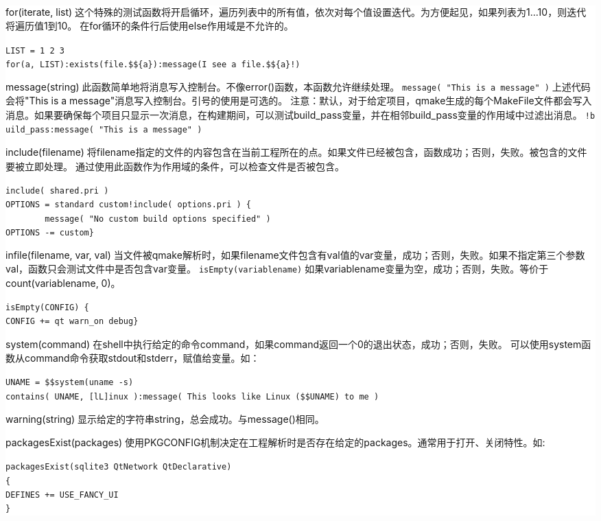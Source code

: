 for(iterate, list)
这个特殊的测试函数将开启循环，遍历列表中的所有值，依次对每个值设置迭代。为方便起见，如果列表为1…10，则迭代将遍历值1到10。
在for循环的条件行后使用else作用域是不允许的。

```
LIST = 1 2 3
for(a, LIST):exists(file.$${a}):message(I see a file.$${a}!)
```

message(string)
此函数简单地将消息写入控制台。不像error()函数，本函数允许继续处理。
`message( "This is a message" )`
上述代码会将"This is a message"消息写入控制台。引号的使用是可选的。
注意：默认，对于给定项目，qmake生成的每个MakeFile文件都会写入消息。如果要确保每个项目只显示一次消息，在构建期间，可以测试build_pass变量，并在相邻build_pass变量的作用域中过滤出消息。
`!build_pass:message( "This is a message" )`

include(filename)
将filename指定的文件的内容包含在当前工程所在的点。如果文件已经被包含，函数成功；否则，失败。被包含的文件要被立即处理。
通过使用此函数作为作用域的条件，可以检查文件是否被包含。

```
include( shared.pri )
OPTIONS = standard custom!include( options.pri ) {
        message( "No custom build options specified" )
OPTIONS -= custom}
```

infile(filename, var, val)
当文件被qmake解析时，如果filename文件包含有val值的var变量，成功；否则，失败。如果不指定第三个参数val，函数只会测试文件中是否包含var变量。
`isEmpty(variablename)`
如果variablename变量为空，成功；否则，失败。等价于count(variablename, 0)。

```
isEmpty(CONFIG) {
CONFIG += qt warn_on debug}
```

system(command)
在shell中执行给定的命令command，如果command返回一个0的退出状态，成功；否则，失败。
可以使用system函数从command命令获取stdout和stderr，赋值给变量。如：

```
UNAME = $$system(uname -s)
contains( UNAME, [lL]inux ):message( This looks like Linux ($$UNAME) to me )
```

warning(string)
显示给定的字符串string，总会成功。与message()相同。

packagesExist(packages)
使用PKGCONFIG机制决定在工程解析时是否存在给定的packages。通常用于打开、关闭特性。如:

```
packagesExist(sqlite3 QtNetwork QtDeclarative) 
{
DEFINES += USE_FANCY_UI
}
```
